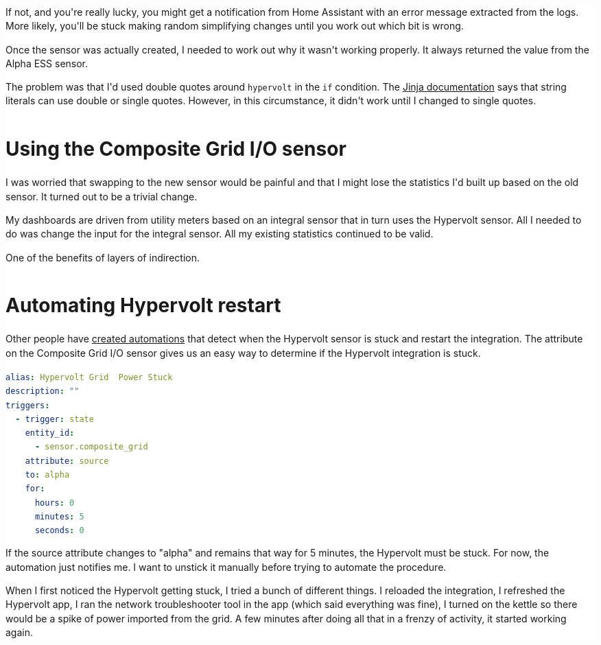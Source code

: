If not, and you're really lucky, you might get a notification from Home Assistant with an error message extracted from the logs. More likely, you'll be stuck making random simplifying changes until you work out which bit is wrong.

Once the sensor was actually created, I needed to work out why it wasn't working properly. It always returned the value from the Alpha ESS sensor. 

The problem was that I'd used double quotes around `hypervolt` in the `if` condition. The [Jinja documentation](https://jinja.palletsprojects.com/en/latest/templates/#literals) says that string literals can use double or single quotes. However, in this circumstance, it didn't work until I changed to single quotes.

# Using the Composite Grid I/O sensor

I was worried that swapping to the new sensor would be painful and that I might lose the statistics I'd built up based on the old sensor. It turned out to be a trivial change.

My dashboards are driven from utility meters based on an integral sensor that in turn uses the Hypervolt sensor. All I needed to do was change the input for the integral sensor. All my existing statistics continued to be valid. 

One of the benefits of layers of indirection.

# Automating Hypervolt restart

Other people have [created automations](https://github.com/gndean/home-assistant-hypervolt-charger/issues/92#issuecomment-2954067886) that detect when the Hypervolt sensor is stuck and restart the integration. The attribute on the Composite Grid I/O sensor gives us an easy way to determine if the Hypervolt integration is stuck.

```yaml
alias: Hypervolt Grid  Power Stuck
description: ""
triggers:
  - trigger: state
    entity_id:
      - sensor.composite_grid
    attribute: source
    to: alpha
    for:
      hours: 0
      minutes: 5
      seconds: 0
```

If the source attribute changes to "alpha" and remains that way for 5 minutes, the Hypervolt must be stuck. For now, the automation just notifies me. I want to unstick it manually before trying to automate the procedure.

When I first noticed the Hypervolt getting stuck, I tried a bunch of different things. I reloaded the integration, I refreshed the Hypervolt app, I ran the network troubleshooter tool in the app (which said everything was fine), I turned on the kettle so there would be a spike of power imported from the grid. A few minutes after doing all that in a frenzy of activity, it started working again. 
